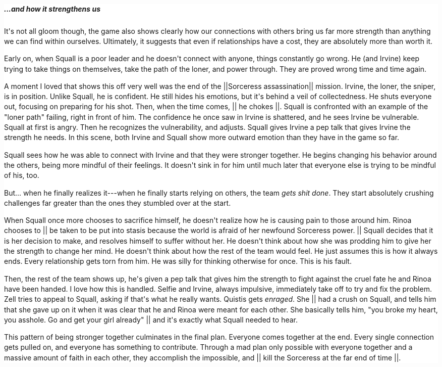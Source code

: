 ##### ...and how it strengthens us

It's not all gloom though, the game also shows clearly how our connections with
others bring us far more strength than anything we can find within ourselves.
Ultimately, it suggests that even if relationships have a cost, they are
absolutely more than worth it.

Early on, when Squall is a poor leader and he doesn't connect with anyone,
things constantly go wrong. He (and Irvine) keep trying to take things on
themselves, take the path of the loner, and power through. They are proved
wrong time and time again.

A moment I loved that shows this off very well was the end of the ||Sorceress
assassination|| mission. Irvine, the loner, the sniper, is in position. Unlike
Squall, he is confident. He still hides his emotions, but it's behind a veil of
collectedness. He shuts everyone out, focusing on preparing for his shot. Then,
when the time comes, || he chokes ||. Squall is confronted with an example of
the "loner path" failing, right in front of him. The confidence he once saw in
Irvine is shattered, and he sees Irvine be vulnerable. Squall at first is angry.
Then he recognizes the vulnerability, and adjusts. Squall gives Irvine a pep
talk that gives Irvine the strength he needs. In this scene, both Irvine and
Squall show more outward emotion than they have in the game so far.

Squall sees how he was able to connect with Irvine and that they were stronger
together. He begins changing his behavior around the others, being more mindful
of their feelings. It doesn't sink in for him until much later that everyone
else is trying to be mindful of his, too.

But... when he finally realizes it---when he finally starts relying on others,
the team _gets shit done_. They start absolutely crushing challenges far greater
than the ones they stumbled over at the start.

When Squall once more chooses to sacrifice himself, he doesn't realize how he is
causing pain to those around him. Rinoa chooses to || be taken to be put into
stasis because the world is afraid of her newfound Sorceress power. || Squall
decides that it is her decision to make, and resolves himself to suffer without
her. He doesn't think about how she was prodding him to give her the strength to
change her mind. He doesn't think about how the rest of the team would feel. He
just assumes this is how it always ends. Every relationship gets torn from him.
He was silly for thinking otherwise for once. This is his fault.

Then, the rest of the team shows up, he's given a pep talk that gives him the
strength to fight against the cruel fate he and Rinoa have been handed. I love
how this is handled. Selfie and Irvine, always impulsive, immediately take off
to try and fix the problem. Zell tries to appeal to Squall, asking if that's
what he really wants. Quistis gets _enraged_. She || had a crush on Squall, and
tells him that she gave up on it when it was clear that he and Rinoa were meant
for each other. She basically tells him, "you broke my heart, you asshole. Go
and get your girl already" || and it's exactly what Squall needed to hear.

This pattern of being stronger together culminates in the final plan. Everyone
comes together at the end. Every single connection gets pulled on, and everyone
has something to contribute. Through a mad plan only possible with everyone
together and a massive amount of faith in each other, they accomplish the
impossible, and || kill the Sorceress at the far end of time ||.
